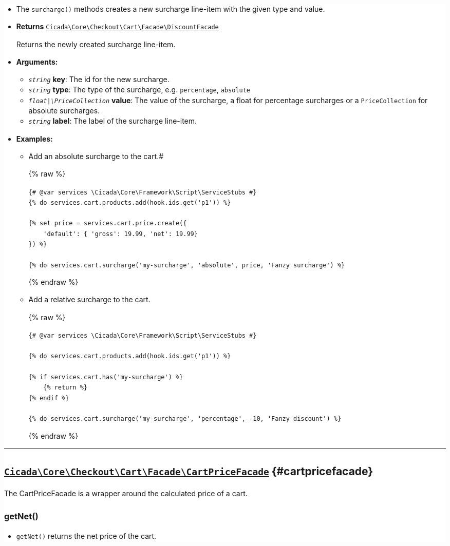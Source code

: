 * The `surcharge()` methods creates a new surcharge line-item with the given type and value.

    
* **Returns** [`Cicada\Core\Checkout\Cart\Facade\DiscountFacade`](./cart-manipulation-script-services-reference.md#discountfacade)

    Returns the newly created surcharge line-item.
* **Arguments:**
    * *`string`* **key**: The id for the new surcharge.
    * *`string`* **type**: The type of the surcharge, e.g. `percentage`, `absolute`
    * *`float|\PriceCollection`* **value**: The value of the surcharge, a float for percentage surcharges or a `PriceCollection` for absolute surcharges.
    * *`string`* **label**: The label of the surcharge line-item.
* **Examples:**
    * Add an absolute surcharge to the cart.#

        {% raw %}
        ```twig
        {# @var services \Cicada\Core\Framework\Script\ServiceStubs #}
		{% do services.cart.products.add(hook.ids.get('p1')) %}
		
		{% set price = services.cart.price.create({
		    'default': { 'gross': 19.99, 'net': 19.99}
		}) %}
		
		{% do services.cart.surcharge('my-surcharge', 'absolute', price, 'Fanzy surcharge') %}
        ```
        {% endraw %}
    * Add a relative surcharge to the cart.

        {% raw %}
        ```twig
        {# @var services \Cicada\Core\Framework\Script\ServiceStubs #}
		
		{% do services.cart.products.add(hook.ids.get('p1')) %}
		
		{% if services.cart.has('my-surcharge') %}
		    {% return %}
		{% endif %}
		
		{% do services.cart.surcharge('my-surcharge', 'percentage', -10, 'Fanzy discount') %}
        ```
        {% endraw %}
_________
## [`Cicada\Core\Checkout\Cart\Facade\CartPriceFacade`](https://github.com/cicada-ag/platform/blob/trunk/src/Core/Checkout/Cart/Facade/CartPriceFacade.php) {#cartpricefacade}

The CartPriceFacade is a wrapper around the calculated price of a cart.


### getNet()

* `getNet()` returns the net price of the cart.

    